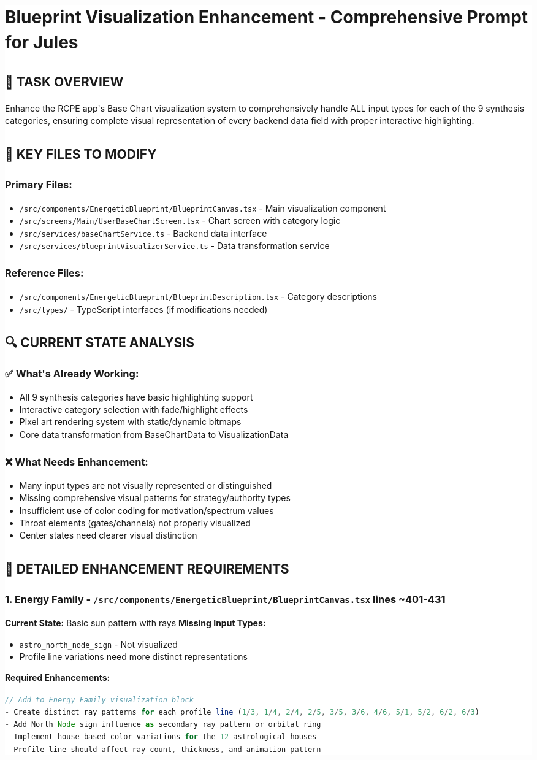 # Blueprint Visualization Enhancement - Comprehensive Prompt for Jules

## 🎯 **TASK OVERVIEW**
Enhance the RCPE app's Base Chart visualization system to comprehensively handle ALL input types for each of the 9 synthesis categories, ensuring complete visual representation of every backend data field with proper interactive highlighting.

## 📁 **KEY FILES TO MODIFY**

### Primary Files:
- `/src/components/EnergeticBlueprint/BlueprintCanvas.tsx` - Main visualization component
- `/src/screens/Main/UserBaseChartScreen.tsx` - Chart screen with category logic
- `/src/services/baseChartService.ts` - Backend data interface
- `/src/services/blueprintVisualizerService.ts` - Data transformation service

### Reference Files:
- `/src/components/EnergeticBlueprint/BlueprintDescription.tsx` - Category descriptions
- `/src/types/` - TypeScript interfaces (if modifications needed)

## 🔍 **CURRENT STATE ANALYSIS**

### ✅ **What's Already Working:**
- All 9 synthesis categories have basic highlighting support
- Interactive category selection with fade/highlight effects
- Pixel art rendering system with static/dynamic bitmaps
- Core data transformation from BaseChartData to VisualizationData

### ❌ **What Needs Enhancement:**
- Many input types are not visually represented or distinguished
- Missing comprehensive visual patterns for strategy/authority types
- Insufficient use of color coding for motivation/spectrum values
- Throat elements (gates/channels) not properly visualized
- Center states need clearer visual distinction

## 🎨 **DETAILED ENHANCEMENT REQUIREMENTS**

### **1. Energy Family** - `/src/components/EnergeticBlueprint/BlueprintCanvas.tsx` lines ~401-431

**Current State:** Basic sun pattern with rays
**Missing Input Types:**
- `astro_north_node_sign` - Not visualized
- Profile line variations need more distinct representations

**Required Enhancements:**
```typescript
// Add to Energy Family visualization block
- Create distinct ray patterns for each profile line (1/3, 1/4, 2/4, 2/5, 3/5, 3/6, 4/6, 5/1, 5/2, 6/2, 6/3)
- Add North Node sign influence as secondary ray pattern or orbital ring
- Implement house-based color variations for the 12 astrological houses
- Profile line should affect ray count, thickness, and animation pattern
```
